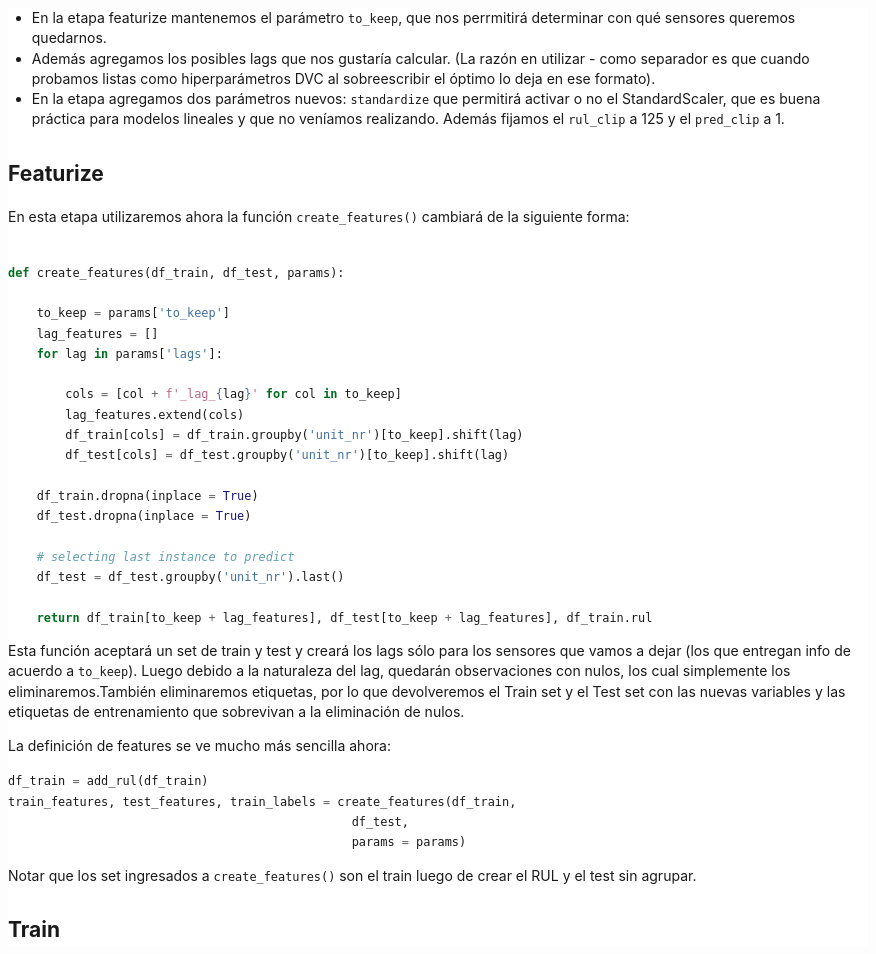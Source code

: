 * En la etapa featurize mantenemos el parámetro `to_keep`, que nos perrmitirá determinar con qué sensores queremos quedarnos. 
* Además agregamos los posibles lags que nos gustaría calcular. (La razón en utilizar - como separador es que cuando probamos listas como hiperparámetros DVC al sobreescribir el óptimo lo deja en ese formato).
* En la etapa agregamos dos parámetros nuevos: `standardize` que permitirá activar o no el StandardScaler, que es buena práctica para modelos lineales y que no veníamos realizando. Además fijamos el `rul_clip` a 125 y el `pred_clip` a 1.

## Featurize

En esta etapa utilizaremos ahora la función `create_features()` cambiará de la siguiente forma:

```python

def create_features(df_train, df_test, params):
    
    to_keep = params['to_keep']
    lag_features = []
    for lag in params['lags']:
        
        cols = [col + f'_lag_{lag}' for col in to_keep]
        lag_features.extend(cols)
        df_train[cols] = df_train.groupby('unit_nr')[to_keep].shift(lag)
        df_test[cols] = df_test.groupby('unit_nr')[to_keep].shift(lag)
    
    df_train.dropna(inplace = True)
    df_test.dropna(inplace = True)
    
    # selecting last instance to predict
    df_test = df_test.groupby('unit_nr').last()

    return df_train[to_keep + lag_features], df_test[to_keep + lag_features], df_train.rul
```

Esta función aceptará un set de train y test y creará los lags sólo para los sensores que vamos a dejar (los que entregan info de acuerdo a `to_keep`). Luego debido a la naturaleza del lag, quedarán observaciones con nulos, los cual simplemente los eliminaremos.También eliminaremos etiquetas, por lo que devolveremos el Train set y el Test set con las nuevas variables y las etiquetas de entrenamiento que sobrevivan a la eliminación de nulos.

La definición de features se ve mucho más sencilla ahora:

```python
df_train = add_rul(df_train)
train_features, test_features, train_labels = create_features(df_train, 
                                                df_test, 
                                                params = params)
```
Notar que los set ingresados a `create_features()` son el train luego de crear el RUL y el test sin agrupar.

## Train
